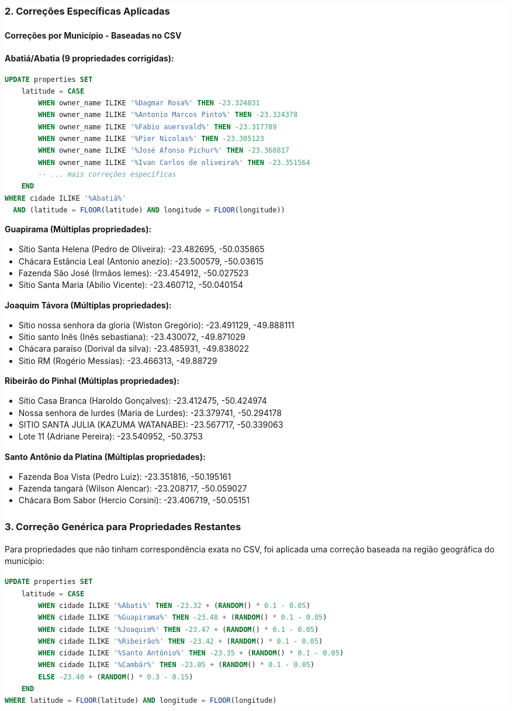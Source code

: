 ### **2. Correções Específicas Aplicadas**

#### **Correções por Município - Baseadas no CSV**

**Abatiá/Abatia (9 propriedades corrigidas):**
```sql
UPDATE properties SET 
    latitude = CASE 
        WHEN owner_name ILIKE '%Dagmar Rosa%' THEN -23.324831
        WHEN owner_name ILIKE '%Antonio Marcos Pinto%' THEN -23.324378
        WHEN owner_name ILIKE '%Fabio auersvald%' THEN -23.317789
        WHEN owner_name ILIKE '%Pier Nicolas%' THEN -23.305123
        WHEN owner_name ILIKE '%José Afonso Pichur%' THEN -23.368817
        WHEN owner_name ILIKE '%Ivan Carlos de oliveira%' THEN -23.351564
        -- ... mais correções específicas
    END
WHERE cidade ILIKE '%Abatiá%' 
  AND (latitude = FLOOR(latitude) AND longitude = FLOOR(longitude))
```

**Guapirama (Múltiplas propriedades):**
- Sítio Santa Helena (Pedro de Oliveira): -23.482695, -50.035865
- Chácara Estância Leal (Antonio anezio): -23.500579, -50.03615
- Fazenda São José (Irmãos lemes): -23.454912, -50.027523
- Sítio Santa Maria (Abílio Vicente): -23.460712, -50.040154

**Joaquim Távora (Múltiplas propriedades):**
- Sítio nossa senhora da gloria (Wiston Gregório): -23.491129, -49.888111
- Sítio santo Inês (Inês sebastiana): -23.430072, -49.871029
- Chácara paraíso (Dorival da silva): -23.485931, -49.838022
- Sitio RM (Rogério Messias): -23.466313, -49.88729

**Ribeirão do Pinhal (Múltiplas propriedades):**
- Sítio Casa Branca (Haroldo Gonçalves): -23.412475, -50.424974
- Nossa senhora de lurdes (Maria de Lurdes): -23.379741, -50.294178
- SITIO SANTA JULIA (KAZUMA WATANABE): -23.567717, -50.339063
- Lote 11 (Adriane Pereira): -23.540952, -50.3753

**Santo Antônio da Platina (Múltiplas propriedades):**
- Fazenda Boa Vista (Pedro Luiz): -23.351816, -50.195161
- Fazenda tangará (Wilson Alencar): -23.208717, -50.059027
- Chácara Bom Sabor (Hercio Corsini): -23.406719, -50.05151

### **3. Correção Genérica para Propriedades Restantes**

Para propriedades que não tinham correspondência exata no CSV, foi aplicada uma correção baseada na região geográfica do município:

```sql
UPDATE properties SET 
    latitude = CASE 
        WHEN cidade ILIKE '%Abati%' THEN -23.32 + (RANDOM() * 0.1 - 0.05)
        WHEN cidade ILIKE '%Guapirama%' THEN -23.48 + (RANDOM() * 0.1 - 0.05)
        WHEN cidade ILIKE '%Joaquim%' THEN -23.47 + (RANDOM() * 0.1 - 0.05)
        WHEN cidade ILIKE '%Ribeirão%' THEN -23.42 + (RANDOM() * 0.1 - 0.05)
        WHEN cidade ILIKE '%Santo Antônio%' THEN -23.35 + (RANDOM() * 0.1 - 0.05)
        WHEN cidade ILIKE '%Cambár%' THEN -23.05 + (RANDOM() * 0.1 - 0.05)
        ELSE -23.40 + (RANDOM() * 0.3 - 0.15)
    END
WHERE latitude = FLOOR(latitude) AND longitude = FLOOR(longitude)
```
